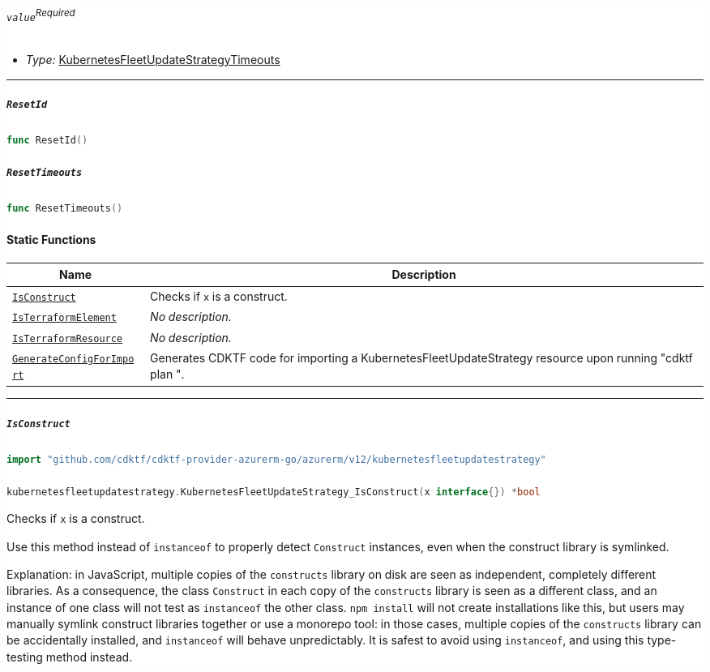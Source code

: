 ###### `value`<sup>Required</sup> <a name="value" id="@cdktf/provider-azurerm.kubernetesFleetUpdateStrategy.KubernetesFleetUpdateStrategy.putTimeouts.parameter.value"></a>

- *Type:* <a href="#@cdktf/provider-azurerm.kubernetesFleetUpdateStrategy.KubernetesFleetUpdateStrategyTimeouts">KubernetesFleetUpdateStrategyTimeouts</a>

---

##### `ResetId` <a name="ResetId" id="@cdktf/provider-azurerm.kubernetesFleetUpdateStrategy.KubernetesFleetUpdateStrategy.resetId"></a>

```go
func ResetId()
```

##### `ResetTimeouts` <a name="ResetTimeouts" id="@cdktf/provider-azurerm.kubernetesFleetUpdateStrategy.KubernetesFleetUpdateStrategy.resetTimeouts"></a>

```go
func ResetTimeouts()
```

#### Static Functions <a name="Static Functions" id="Static Functions"></a>

| **Name** | **Description** |
| --- | --- |
| <code><a href="#@cdktf/provider-azurerm.kubernetesFleetUpdateStrategy.KubernetesFleetUpdateStrategy.isConstruct">IsConstruct</a></code> | Checks if `x` is a construct. |
| <code><a href="#@cdktf/provider-azurerm.kubernetesFleetUpdateStrategy.KubernetesFleetUpdateStrategy.isTerraformElement">IsTerraformElement</a></code> | *No description.* |
| <code><a href="#@cdktf/provider-azurerm.kubernetesFleetUpdateStrategy.KubernetesFleetUpdateStrategy.isTerraformResource">IsTerraformResource</a></code> | *No description.* |
| <code><a href="#@cdktf/provider-azurerm.kubernetesFleetUpdateStrategy.KubernetesFleetUpdateStrategy.generateConfigForImport">GenerateConfigForImport</a></code> | Generates CDKTF code for importing a KubernetesFleetUpdateStrategy resource upon running "cdktf plan <stack-name>". |

---

##### `IsConstruct` <a name="IsConstruct" id="@cdktf/provider-azurerm.kubernetesFleetUpdateStrategy.KubernetesFleetUpdateStrategy.isConstruct"></a>

```go
import "github.com/cdktf/cdktf-provider-azurerm-go/azurerm/v12/kubernetesfleetupdatestrategy"

kubernetesfleetupdatestrategy.KubernetesFleetUpdateStrategy_IsConstruct(x interface{}) *bool
```

Checks if `x` is a construct.

Use this method instead of `instanceof` to properly detect `Construct`
instances, even when the construct library is symlinked.

Explanation: in JavaScript, multiple copies of the `constructs` library on
disk are seen as independent, completely different libraries. As a
consequence, the class `Construct` in each copy of the `constructs` library
is seen as a different class, and an instance of one class will not test as
`instanceof` the other class. `npm install` will not create installations
like this, but users may manually symlink construct libraries together or
use a monorepo tool: in those cases, multiple copies of the `constructs`
library can be accidentally installed, and `instanceof` will behave
unpredictably. It is safest to avoid using `instanceof`, and using
this type-testing method instead.
